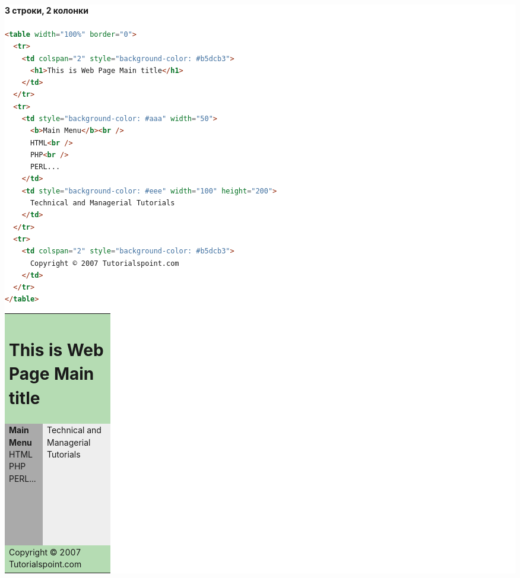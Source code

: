 #### 3 строки, 2 колонки

```html
<table width="100%" border="0">
  <tr>
    <td colspan="2" style="background-color: #b5dcb3">
      <h1>This is Web Page Main title</h1>
    </td>
  </tr>
  <tr>
    <td style="background-color: #aaa" width="50">
      <b>Main Menu</b><br />
      HTML<br />
      PHP<br />
      PERL...
    </td>
    <td style="background-color: #eee" width="100" height="200">
      Technical and Managerial Tutorials
    </td>
  </tr>
  <tr>
    <td colspan="2" style="background-color: #b5dcb3">
      Copyright © 2007 Tutorialspoint.com
    </td>
  </tr>
</table>
```

<table width="100%" border="0">
  <tr>
    <td colspan="2" style="background-color: #b5dcb3">
      <h1>This is Web Page Main title</h1>
    </td>
  </tr>
  <tr>
    <td style="background-color: #aaa" width="50">
      <b>Main Menu</b><br />
      HTML<br />
      PHP<br />
      PERL...
    </td>
    <td style="background-color: #eee" width="100" height="200">
      Technical and Managerial Tutorials
    </td>
  </tr>
  <tr>
    <td colspan="2" style="background-color: #b5dcb3">
      Copyright © 2007 Tutorialspoint.com
    </td>
  </tr>
</table>

